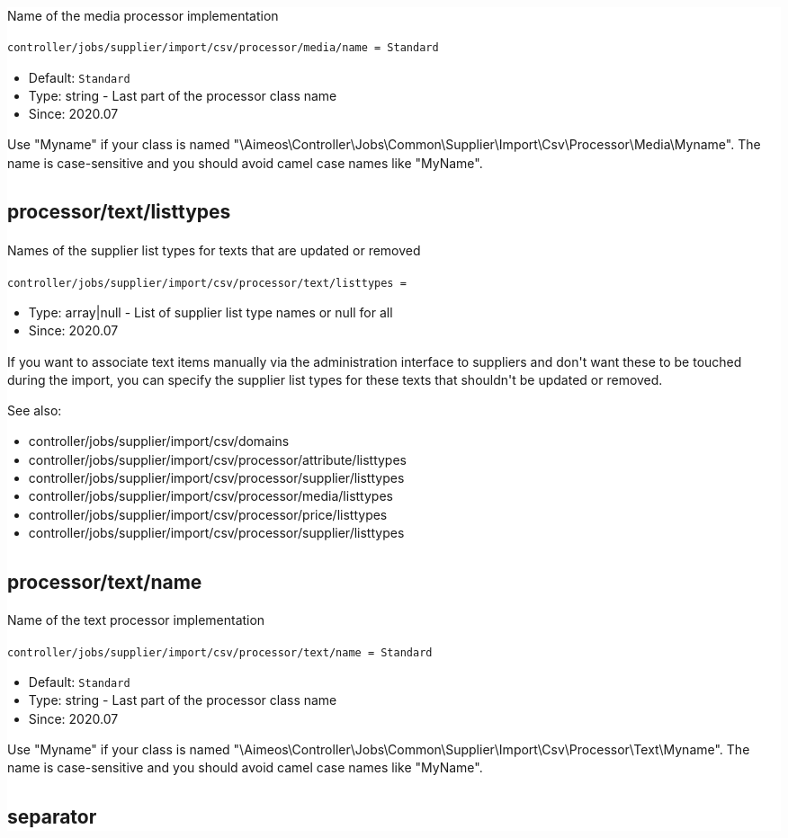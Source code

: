 Name of the media processor implementation

```
controller/jobs/supplier/import/csv/processor/media/name = Standard
```

* Default: `Standard`
* Type: string - Last part of the processor class name
* Since: 2020.07

Use "Myname" if your class is named "\Aimeos\Controller\Jobs\Common\Supplier\Import\Csv\Processor\Media\Myname".
The name is case-sensitive and you should avoid camel case names like "MyName".


## processor/text/listtypes

Names of the supplier list types for texts that are updated or removed

```
controller/jobs/supplier/import/csv/processor/text/listtypes = 
```

* Type: array|null - List of supplier list type names or null for all
* Since: 2020.07

If you want to associate text items manually via the administration
interface to suppliers and don't want these to be touched during the
import, you can specify the supplier list types for these texts
that shouldn't be updated or removed.

See also:

* controller/jobs/supplier/import/csv/domains
* controller/jobs/supplier/import/csv/processor/attribute/listtypes
* controller/jobs/supplier/import/csv/processor/supplier/listtypes
* controller/jobs/supplier/import/csv/processor/media/listtypes
* controller/jobs/supplier/import/csv/processor/price/listtypes
* controller/jobs/supplier/import/csv/processor/supplier/listtypes

## processor/text/name

Name of the text processor implementation

```
controller/jobs/supplier/import/csv/processor/text/name = Standard
```

* Default: `Standard`
* Type: string - Last part of the processor class name
* Since: 2020.07

Use "Myname" if your class is named "\Aimeos\Controller\Jobs\Common\Supplier\Import\Csv\Processor\Text\Myname".
The name is case-sensitive and you should avoid camel case names like "MyName".


## separator
